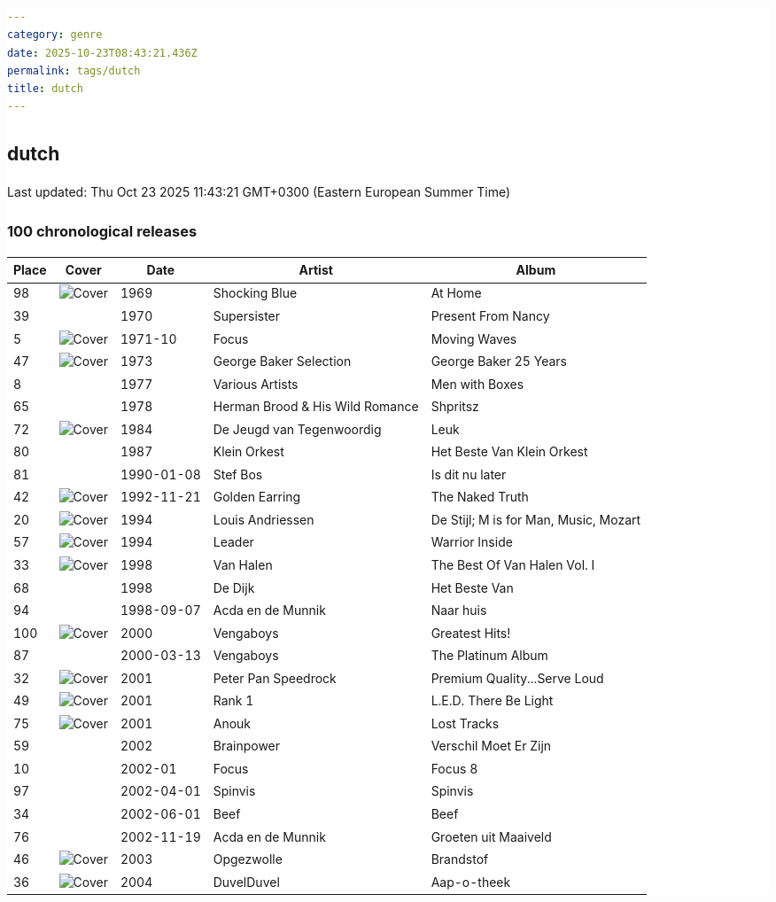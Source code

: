 ```yaml
---
category: genre
date: 2025-10-23T08:43:21.436Z
permalink: tags/dutch
title: dutch
---
```


## dutch

Last updated: <time datetime="2025-10-23T08:43:21.436Z">Thu Oct 23 2025 11:43:21 GMT+0300 (Eastern European Summer Time)</time>

### 100 chronological releases

| Place | Cover | Date | Artist | Album |
|---|---|---|---|---|
| 98 | ![Cover](https://lastfm.freetls.fastly.net/i/u/34s/f4729f73693e44f7d25a054bad152a97.png) | 1969 | Shocking Blue | At Home |
| 39 |  | 1970 | Supersister | Present From Nancy |
| 5 | ![Cover](https://lastfm.freetls.fastly.net/i/u/34s/62e2fd69667b15d51a3a37b2c267d1a6.png) | 1971-10 | Focus | Moving Waves |
| 47 | ![Cover](https://lastfm.freetls.fastly.net/i/u/34s/1f4b2c53abba4f7a98cfaab047be6b67.png) | 1973 | George Baker Selection | George Baker 25 Years |
| 8 |  | 1977 | Various Artists | Men with Boxes |
| 65 |  | 1978 | Herman Brood &amp; His Wild Romance | Shpritsz |
| 72 | ![Cover](https://i.discogs.com/sIGuoWQwWm5oCDXiSn0UYKwXsaP0hdE_7vfPbEm27s0/rs:fit/g:sm/q:40/h:150/w:150/czM6Ly9kaXNjb2dz/LWRhdGFiYXNlLWlt/YWdlcy9SLTExNDE5/MTMtMTI4NTQxOTA2/Mi5qcGVn.jpeg) | 1984 | De Jeugd van Tegenwoordig | Leuk |
| 80 |  | 1987 | Klein Orkest | Het Beste Van Klein Orkest |
| 81 |  | 1990-01-08 | Stef Bos | Is dit nu later |
| 42 | ![Cover](https://lastfm.freetls.fastly.net/i/u/34s/3811bd4dd63543dcc358d9eec0cc3d0b.png) | 1992-11-21 | Golden Earring | The Naked Truth |
| 20 | ![Cover](https://i.discogs.com/ba-vdL6_Ih_TWHnR_8O2PN1z-led_CEc6TbAHgIwcGI/rs:fit/g:sm/q:40/h:150/w:150/czM6Ly9kaXNjb2dz/LWRhdGFiYXNlLWlt/YWdlcy9SLTI1NTMy/ODYtMTI5MDEyNzg3/OC5qcGVn.jpeg) | 1994 | Louis Andriessen | De Stijl; M is for Man, Music, Mozart |
| 57 | ![Cover](https://lastfm.freetls.fastly.net/i/u/34s/486997a201502570bb0c20aa7e0d1b3f.png) | 1994 | Leader | Warrior Inside |
| 33 | ![Cover](https://i.discogs.com/JXKF6h0WWRuT1MrSjqfDgIXBt7nIrAQLLbJkB70efOU/rs:fit/g:sm/q:40/h:150/w:150/czM6Ly9kaXNjb2dz/LWRhdGFiYXNlLWlt/YWdlcy9SLTczMTI1/MjgtMTQzODg1OTkw/Ni05Mzg3LmpwZWc.jpeg) | 1998 | Van Halen | The Best Of Van Halen Vol. I |
| 68 |  | 1998 | De Dijk | Het Beste Van |
| 94 |  | 1998-09-07 | Acda en de Munnik | Naar huis |
| 100 | ![Cover](https://i.discogs.com/8jjfDK0DEVuAaFtfpVDq2DdJXIJwrTEyQXhV07d49Zs/rs:fit/g:sm/q:40/h:150/w:150/czM6Ly9kaXNjb2dz/LWRhdGFiYXNlLWlt/YWdlcy9SLTI1ODUz/NjItMTI5MjI3NTA3/MS5qcGVn.jpeg) | 2000 | Vengaboys | Greatest Hits! |
| 87 |  | 2000-03-13 | Vengaboys | The Platinum Album |
| 32 | ![Cover](https://i.discogs.com/aaC3nWAUv_rhGXNHx6Rmb3TV-v38JrB49ITSpwcKNR0/rs:fit/g:sm/q:40/h:150/w:150/czM6Ly9kaXNjb2dz/LWRhdGFiYXNlLWlt/YWdlcy9SLTE1MzU5/NzAtMTIyNjc3NjIy/OS5qcGVn.jpeg) | 2001 | Peter Pan Speedrock | Premium Quality...Serve Loud |
| 49 | ![Cover](https://i.discogs.com/bQHrYufAi14BzE9K4PvdydUoyT9jZoX_4vp5G1JLt0o/rs:fit/g:sm/q:40/h:150/w:150/czM6Ly9kaXNjb2dz/LWRhdGFiYXNlLWlt/YWdlcy9SLTM1NjQ4/LTE2ODk2MzE5OTQt/NTQ0NS5qcGVn.jpeg) | 2001 | Rank 1 | L.E.D. There Be Light |
| 75 | ![Cover](https://lastfm.freetls.fastly.net/i/u/34s/91aecd40082e4cf287ad07c83d62a008.png) | 2001 | Anouk | Lost Tracks |
| 59 |  | 2002 | Brainpower | Verschil Moet Er Zijn |
| 10 |  | 2002-01 | Focus | Focus 8 |
| 97 |  | 2002-04-01 | Spinvis | Spinvis |
| 34 |  | 2002-06-01 | Beef | Beef |
| 76 |  | 2002-11-19 | Acda en de Munnik | Groeten uit Maaiveld |
| 46 | ![Cover](https://i.discogs.com/5Bbqd3fkSDiGcXh4oCJ3ccTNsW6NYzYrBakBMjShqZE/rs:fit/g:sm/q:40/h:150/w:150/czM6Ly9kaXNjb2dz/LWRhdGFiYXNlLWlt/YWdlcy9SLTY1MDY1/ODktMTQyMDgzNDM0/Ni02NTE0LmpwZWc.jpeg) | 2003 | Opgezwolle | Brandstof |
| 36 | ![Cover](https://i.discogs.com/YbsJWQoTlFd7m4_YU8jt5gdGrzF2Zgm-t10CUkfA5nM/rs:fit/g:sm/q:40/h:150/w:150/czM6Ly9kaXNjb2dz/LWRhdGFiYXNlLWlt/YWdlcy9SLTYxNzYw/Ny0xMTM5MDU0MzYz/LmpwZWc.jpeg) | 2004 | DuvelDuvel | Aap-o-theek |